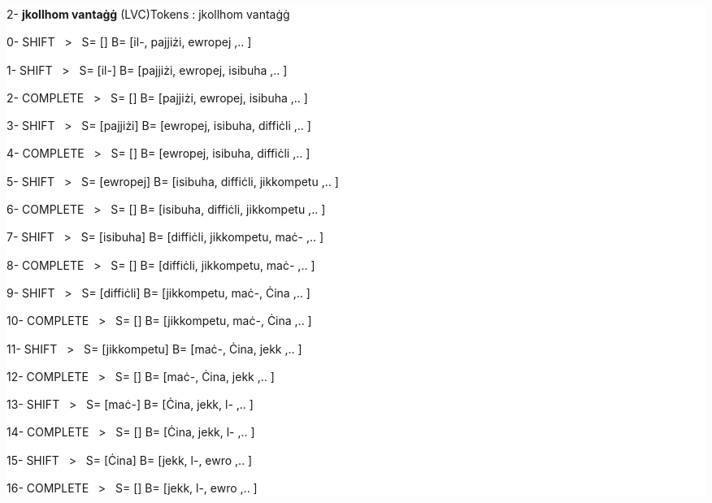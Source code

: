 
2- **jkollhom vantaġġ** (LVC)Tokens : 
jkollhom
vantaġġ





0- SHIFT&nbsp;&nbsp;&nbsp;>&nbsp;&nbsp;&nbsp;S= []   B= [il-, pajjiżi, ewropej ,.. ]



1- SHIFT&nbsp;&nbsp;&nbsp;>&nbsp;&nbsp;&nbsp;S= [il-]   B= [pajjiżi, ewropej, isibuha ,.. ]



2- COMPLETE&nbsp;&nbsp;&nbsp;>&nbsp;&nbsp;&nbsp;S= []   B= [pajjiżi, ewropej, isibuha ,.. ]



3- SHIFT&nbsp;&nbsp;&nbsp;>&nbsp;&nbsp;&nbsp;S= [pajjiżi]   B= [ewropej, isibuha, diffiċli ,.. ]



4- COMPLETE&nbsp;&nbsp;&nbsp;>&nbsp;&nbsp;&nbsp;S= []   B= [ewropej, isibuha, diffiċli ,.. ]



5- SHIFT&nbsp;&nbsp;&nbsp;>&nbsp;&nbsp;&nbsp;S= [ewropej]   B= [isibuha, diffiċli, jikkompetu ,.. ]



6- COMPLETE&nbsp;&nbsp;&nbsp;>&nbsp;&nbsp;&nbsp;S= []   B= [isibuha, diffiċli, jikkompetu ,.. ]



7- SHIFT&nbsp;&nbsp;&nbsp;>&nbsp;&nbsp;&nbsp;S= [isibuha]   B= [diffiċli, jikkompetu, maċ- ,.. ]



8- COMPLETE&nbsp;&nbsp;&nbsp;>&nbsp;&nbsp;&nbsp;S= []   B= [diffiċli, jikkompetu, maċ- ,.. ]



9- SHIFT&nbsp;&nbsp;&nbsp;>&nbsp;&nbsp;&nbsp;S= [diffiċli]   B= [jikkompetu, maċ-, Ċina ,.. ]



10- COMPLETE&nbsp;&nbsp;&nbsp;>&nbsp;&nbsp;&nbsp;S= []   B= [jikkompetu, maċ-, Ċina ,.. ]



11- SHIFT&nbsp;&nbsp;&nbsp;>&nbsp;&nbsp;&nbsp;S= [jikkompetu]   B= [maċ-, Ċina, jekk ,.. ]



12- COMPLETE&nbsp;&nbsp;&nbsp;>&nbsp;&nbsp;&nbsp;S= []   B= [maċ-, Ċina, jekk ,.. ]



13- SHIFT&nbsp;&nbsp;&nbsp;>&nbsp;&nbsp;&nbsp;S= [maċ-]   B= [Ċina, jekk, l- ,.. ]



14- COMPLETE&nbsp;&nbsp;&nbsp;>&nbsp;&nbsp;&nbsp;S= []   B= [Ċina, jekk, l- ,.. ]



15- SHIFT&nbsp;&nbsp;&nbsp;>&nbsp;&nbsp;&nbsp;S= [Ċina]   B= [jekk, l-, ewro ,.. ]



16- COMPLETE&nbsp;&nbsp;&nbsp;>&nbsp;&nbsp;&nbsp;S= []   B= [jekk, l-, ewro ,.. ]

